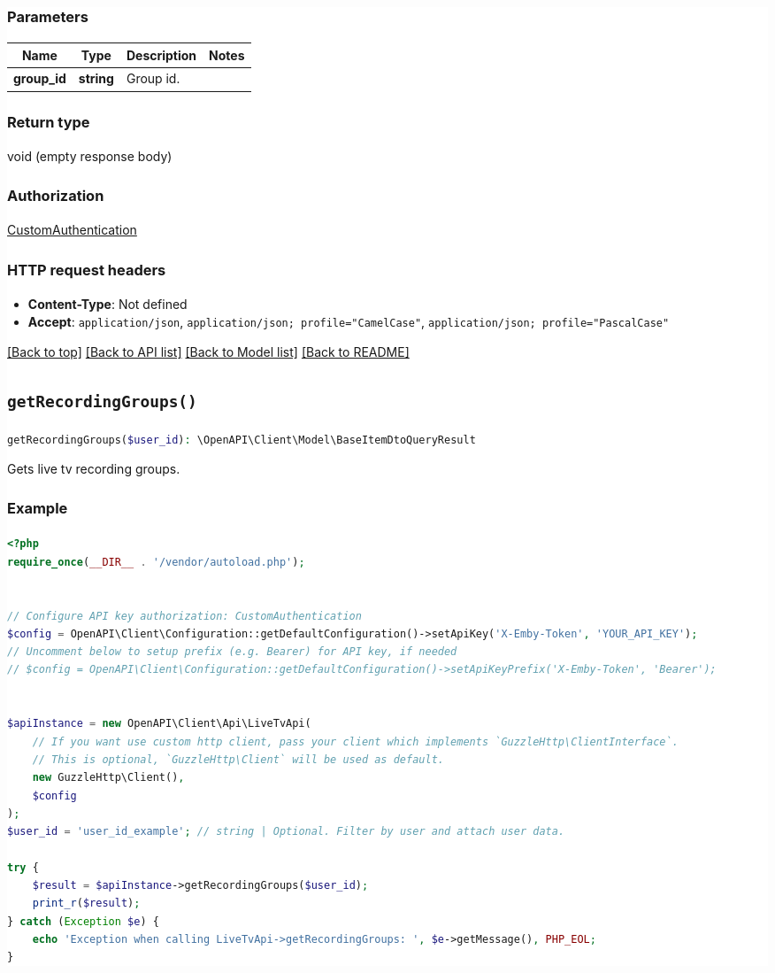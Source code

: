 ### Parameters

| Name | Type | Description  | Notes |
| ------------- | ------------- | ------------- | ------------- |
| **group_id** | **string**| Group id. | |

### Return type

void (empty response body)

### Authorization

[CustomAuthentication](../../README.md#CustomAuthentication)

### HTTP request headers

- **Content-Type**: Not defined
- **Accept**: `application/json`, `application/json; profile="CamelCase"`, `application/json; profile="PascalCase"`

[[Back to top]](#) [[Back to API list]](../../README.md#endpoints)
[[Back to Model list]](../../README.md#models)
[[Back to README]](../../README.md)

## `getRecordingGroups()`

```php
getRecordingGroups($user_id): \OpenAPI\Client\Model\BaseItemDtoQueryResult
```

Gets live tv recording groups.

### Example

```php
<?php
require_once(__DIR__ . '/vendor/autoload.php');


// Configure API key authorization: CustomAuthentication
$config = OpenAPI\Client\Configuration::getDefaultConfiguration()->setApiKey('X-Emby-Token', 'YOUR_API_KEY');
// Uncomment below to setup prefix (e.g. Bearer) for API key, if needed
// $config = OpenAPI\Client\Configuration::getDefaultConfiguration()->setApiKeyPrefix('X-Emby-Token', 'Bearer');


$apiInstance = new OpenAPI\Client\Api\LiveTvApi(
    // If you want use custom http client, pass your client which implements `GuzzleHttp\ClientInterface`.
    // This is optional, `GuzzleHttp\Client` will be used as default.
    new GuzzleHttp\Client(),
    $config
);
$user_id = 'user_id_example'; // string | Optional. Filter by user and attach user data.

try {
    $result = $apiInstance->getRecordingGroups($user_id);
    print_r($result);
} catch (Exception $e) {
    echo 'Exception when calling LiveTvApi->getRecordingGroups: ', $e->getMessage(), PHP_EOL;
}
```
